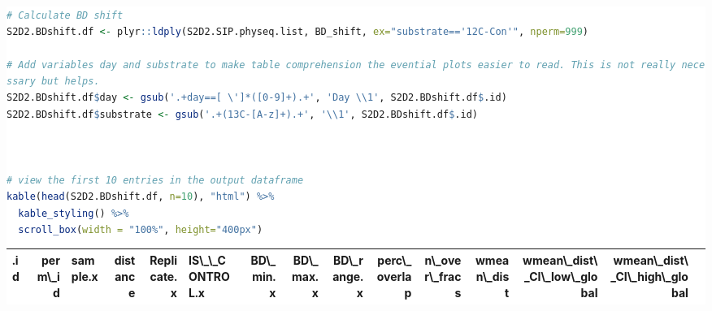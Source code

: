 ``` r
# Calculate BD shift
S2D2.BDshift.df <- plyr::ldply(S2D2.SIP.physeq.list, BD_shift, ex="substrate=='12C-Con'", nperm=999)

# Add variables day and substrate to make table comprehension the evential plots easier to read. This is not really necessary but helps.
S2D2.BDshift.df$day <- gsub('.+day==[ \']*([0-9]+).+', 'Day \\1', S2D2.BDshift.df$.id)
S2D2.BDshift.df$substrate <- gsub('.+(13C-[A-z]+).+', '\\1', S2D2.BDshift.df$.id)



# view the first 10 entries in the output dataframe
kable(head(S2D2.BDshift.df, n=10), "html") %>%
  kable_styling() %>%
  scroll_box(width = "100%", height="400px")
```

<table class="table" style="margin-left: auto; margin-right: auto;">
<thead>
<tr>
<th style="text-align:left;">
.id
</th>
<th style="text-align:right;">
perm\_id
</th>
<th style="text-align:left;">
sample.x
</th>
<th style="text-align:right;">
distance
</th>
<th style="text-align:right;">
Replicate.x
</th>
<th style="text-align:left;">
IS\_\_CONTROL.x
</th>
<th style="text-align:right;">
BD\_min.x
</th>
<th style="text-align:right;">
BD\_max.x
</th>
<th style="text-align:right;">
BD\_range.x
</th>
<th style="text-align:right;">
perc\_overlap
</th>
<th style="text-align:right;">
n\_over\_fracs
</th>
<th style="text-align:right;">
wmean\_dist
</th>
<th style="text-align:right;">
wmean\_dist\_CI\_low\_global
</th>
<th style="text-align:right;">
wmean\_dist\_CI\_high\_global
</th>
<th style="text-align:right;">